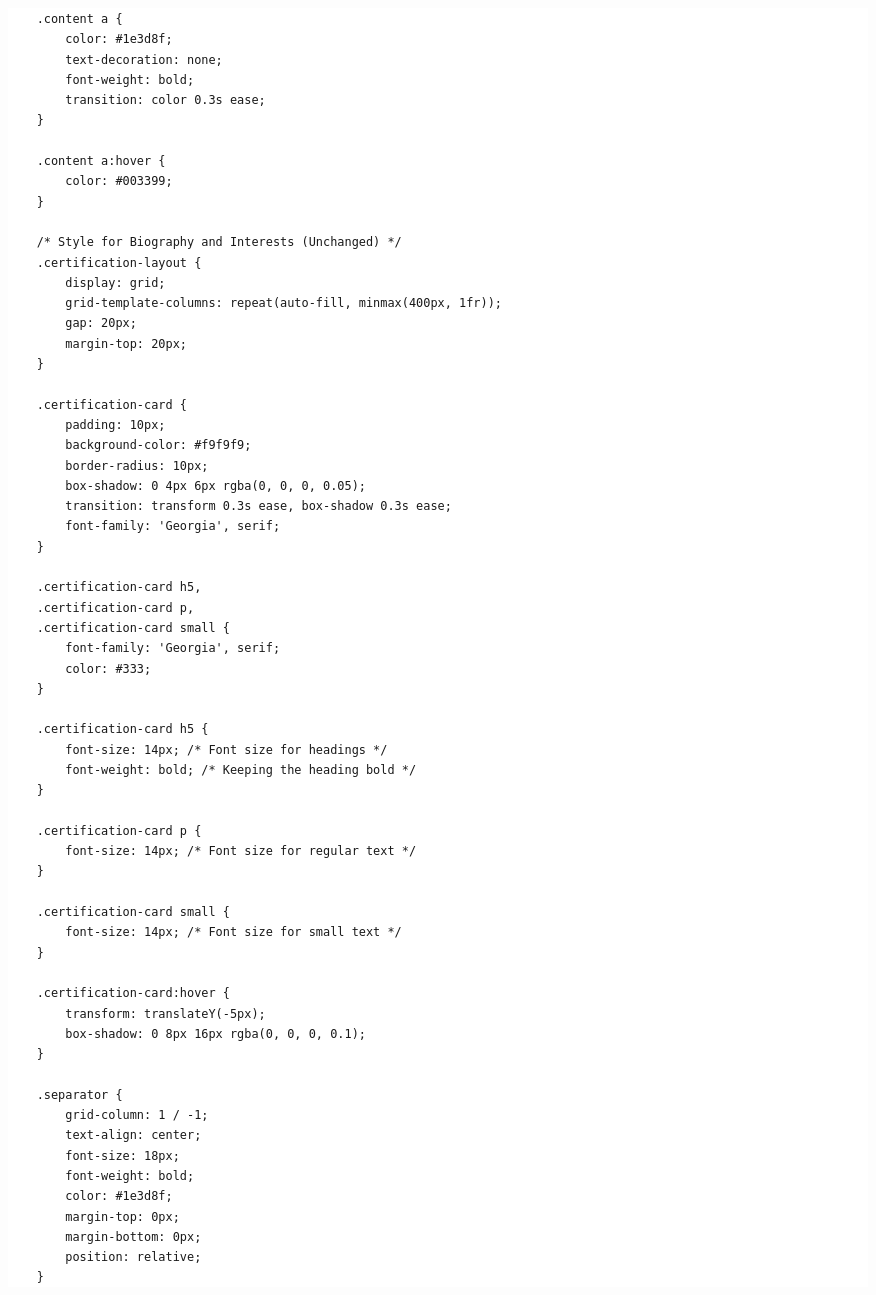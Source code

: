         .content a {
            color: #1e3d8f;
            text-decoration: none;
            font-weight: bold;
            transition: color 0.3s ease;
        }

        .content a:hover {
            color: #003399;
        }

        /* Style for Biography and Interests (Unchanged) */
        .certification-layout {
            display: grid;
            grid-template-columns: repeat(auto-fill, minmax(400px, 1fr));
            gap: 20px;
            margin-top: 20px;
        }

        .certification-card {
            padding: 10px;
            background-color: #f9f9f9;
            border-radius: 10px;
            box-shadow: 0 4px 6px rgba(0, 0, 0, 0.05);
            transition: transform 0.3s ease, box-shadow 0.3s ease;
            font-family: 'Georgia', serif;
        }

        .certification-card h5,
        .certification-card p,
        .certification-card small {
            font-family: 'Georgia', serif;
            color: #333;
        }

        .certification-card h5 {
            font-size: 14px; /* Font size for headings */
            font-weight: bold; /* Keeping the heading bold */
        }

        .certification-card p {
            font-size: 14px; /* Font size for regular text */
        }

        .certification-card small {
            font-size: 14px; /* Font size for small text */
        }

        .certification-card:hover {
            transform: translateY(-5px);
            box-shadow: 0 8px 16px rgba(0, 0, 0, 0.1);
        }

        .separator {
            grid-column: 1 / -1;
            text-align: center;
            font-size: 18px;
            font-weight: bold;
            color: #1e3d8f;
            margin-top: 0px;
            margin-bottom: 0px;
            position: relative;
        }
